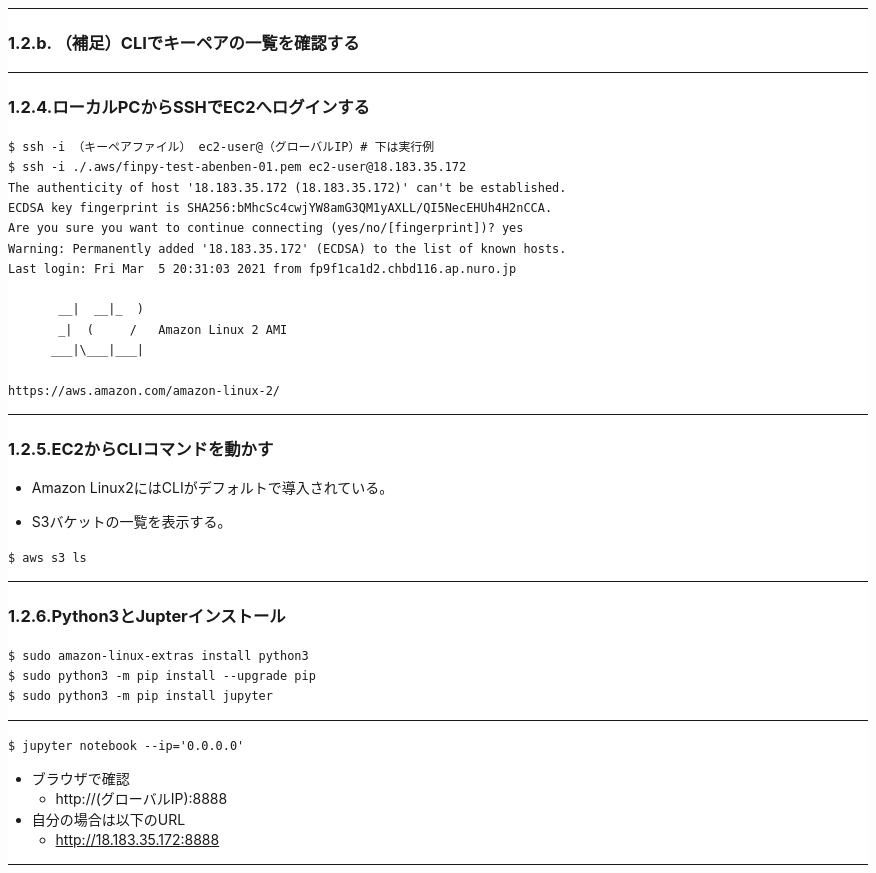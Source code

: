 ``` shell
```

---

### 1.2.b. （補足）CLIでキーペアの一覧を確認する


---

### 1.2.4.ローカルPCからSSHでEC2へログインする

``` shell
$ ssh -i （キーペアファイル） ec2-user@（グローバルIP）# 下は実行例
$ ssh -i ./.aws/finpy-test-abenben-01.pem ec2-user@18.183.35.172
The authenticity of host '18.183.35.172 (18.183.35.172)' can't be established.
ECDSA key fingerprint is SHA256:bMhcSc4cwjYW8amG3QM1yAXLL/QI5NecEHUh4H2nCCA.
Are you sure you want to continue connecting (yes/no/[fingerprint])? yes
Warning: Permanently added '18.183.35.172' (ECDSA) to the list of known hosts.
Last login: Fri Mar  5 20:31:03 2021 from fp9f1ca1d2.chbd116.ap.nuro.jp

       __|  __|_  )
       _|  (     /   Amazon Linux 2 AMI
      ___|\___|___|

https://aws.amazon.com/amazon-linux-2/
```

---

### 1.2.5.EC2からCLIコマンドを動かす

* Amazon Linux2にはCLIがデフォルトで導入されている。

* S3バケットの一覧を表示する。

``` shell
$ aws s3 ls
```

---

### 1.2.6.Python3とJupterインストール

``` shell
$ sudo amazon-linux-extras install python3
$ sudo python3 -m pip install --upgrade pip
$ sudo python3 -m pip install jupyter
```

---

```
$ jupyter notebook --ip='0.0.0.0'
```

* ブラウザで確認
  * http://(グローバルIP):8888
* 自分の場合は以下のURL
  * http://18.183.35.172:8888

---